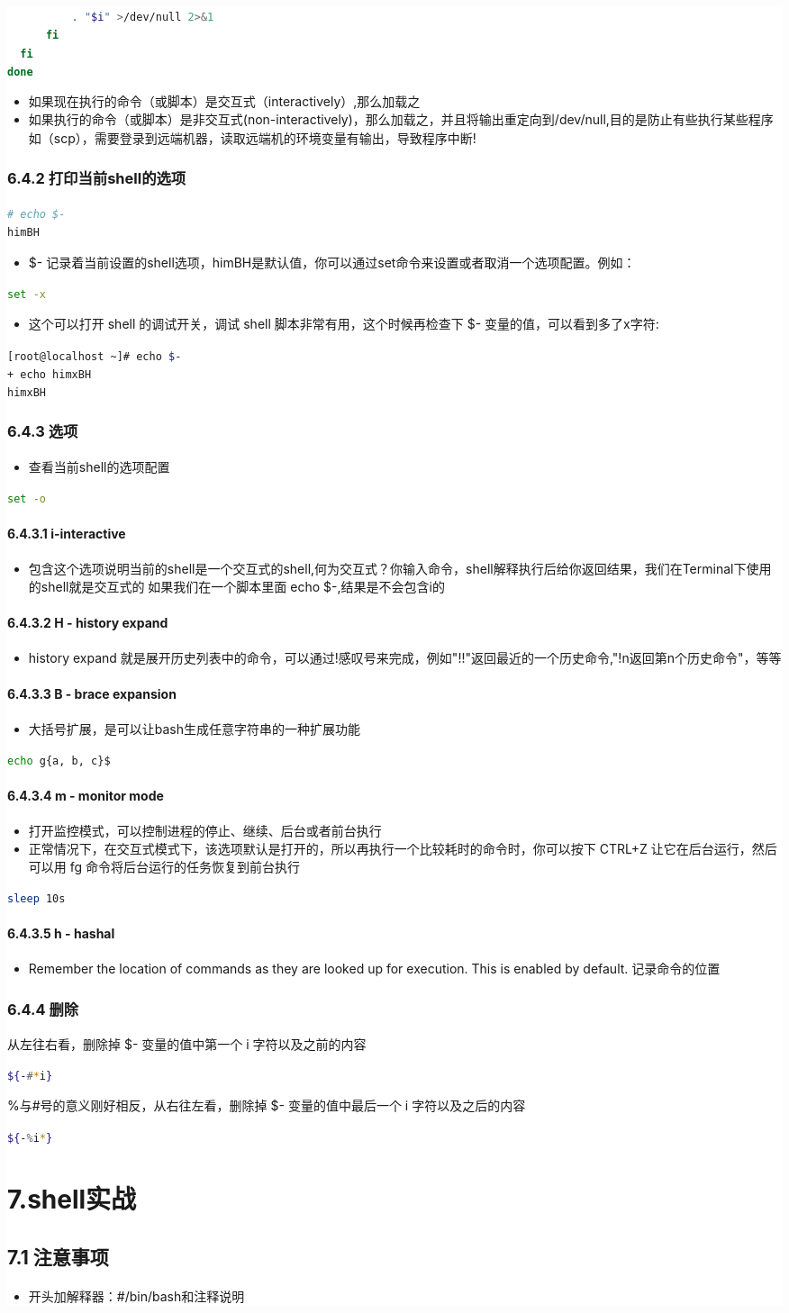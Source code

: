 ```bash
          . "$i" >/dev/null 2>&1
      fi
  fi
done
```
- 如果现在执行的命令（或脚本）是交互式（interactively）,那么加载之
- 如果执行的命令（或脚本）是非交互式(non-interactively)，那么加载之，并且将输出重定向到/dev/null,目的是防止有些执行某些程序如（scp），需要登录到远端机器，读取远端机的环境变量有输出，导致程序中断!
### 6.4.2 打印当前shell的选项
```bash
# echo $-
himBH
```
- $- 记录着当前设置的shell选项，himBH是默认值，你可以通过set命令来设置或者取消一个选项配置。例如：
```bash
set -x
```
- 这个可以打开 shell 的调试开关，调试 shell 脚本非常有用，这个时候再检查下 $- 变量的值，可以看到多了x字符:
```bash
[root@localhost ~]# echo $-
+ echo himxBH
himxBH
```
### 6.4.3 选项
- 查看当前shell的选项配置
```bash
set -o
```
#### 6.4.3.1 i-interactive
- 包含这个选项说明当前的shell是一个交互式的shell,何为交互式？你输入命令，shell解释执行后给你返回结果，我们在Terminal下使用的shell就是交互式的 如果我们在一个脚本里面 echo $-,结果是不会包含i的
#### 6.4.3.2 H - history expand
- history expand 就是展开历史列表中的命令，可以通过!感叹号来完成，例如"!!"返回最近的一个历史命令,"!n返回第n个历史命令"，等等
#### 6.4.3.3 B - brace expansion
- 大括号扩展，是可以让bash生成任意字符串的一种扩展功能
```bash
echo g{a, b, c}$
```
#### 6.4.3.4 m - monitor mode
- 打开监控模式，可以控制进程的停止、继续、后台或者前台执行
- 正常情况下，在交互式模式下，该选项默认是打开的，所以再执行一个比较耗时的命令时，你可以按下 CTRL+Z 让它在后台运行，然后可以用 fg 命令将后台运行的任务恢复到前台执行
```bash
sleep 10s
```
#### 6.4.3.5 h - hashal
- Remember the location of commands as they are looked up for execution. This is enabled by default. 记录命令的位置
### 6.4.4 删除
从左往右看，删除掉 $- 变量的值中第一个 i 字符以及之前的内容
```bash
${-#*i}
```
%与#号的意义刚好相反，从右往左看，删除掉 $- 变量的值中最后一个 i 字符以及之后的内容
```bash
${-%i*}
```
# 7.shell实战
## 7.1 注意事项
- 开头加解释器：#/bin/bash和注释说明